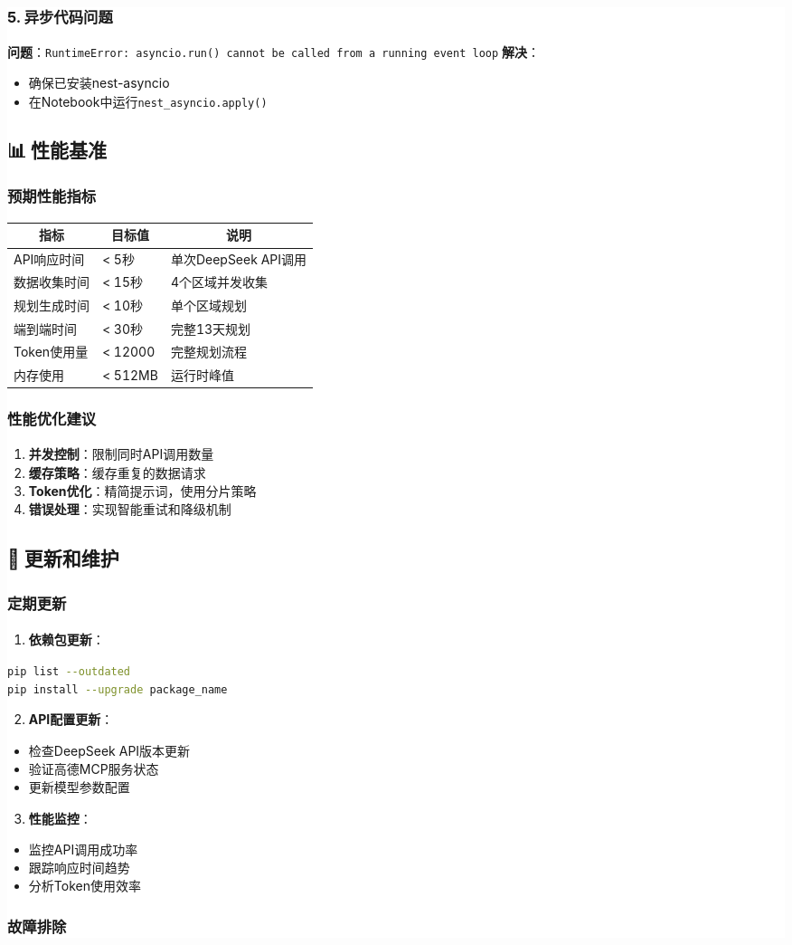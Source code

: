 ### 5. 异步代码问题

**问题**：`RuntimeError: asyncio.run() cannot be called from a running event loop`
**解决**：
- 确保已安装nest-asyncio
- 在Notebook中运行`nest_asyncio.apply()`

## 📊 性能基准

### 预期性能指标

| 指标 | 目标值 | 说明 |
|------|--------|------|
| API响应时间 | < 5秒 | 单次DeepSeek API调用 |
| 数据收集时间 | < 15秒 | 4个区域并发收集 |
| 规划生成时间 | < 10秒 | 单个区域规划 |
| 端到端时间 | < 30秒 | 完整13天规划 |
| Token使用量 | < 12000 | 完整规划流程 |
| 内存使用 | < 512MB | 运行时峰值 |

### 性能优化建议

1. **并发控制**：限制同时API调用数量
2. **缓存策略**：缓存重复的数据请求
3. **Token优化**：精简提示词，使用分片策略
4. **错误处理**：实现智能重试和降级机制

## 🔄 更新和维护

### 定期更新

1. **依赖包更新**：
```bash
pip list --outdated
pip install --upgrade package_name
```

2. **API配置更新**：
- 检查DeepSeek API版本更新
- 验证高德MCP服务状态
- 更新模型参数配置

3. **性能监控**：
- 监控API调用成功率
- 跟踪响应时间趋势
- 分析Token使用效率

### 故障排除
